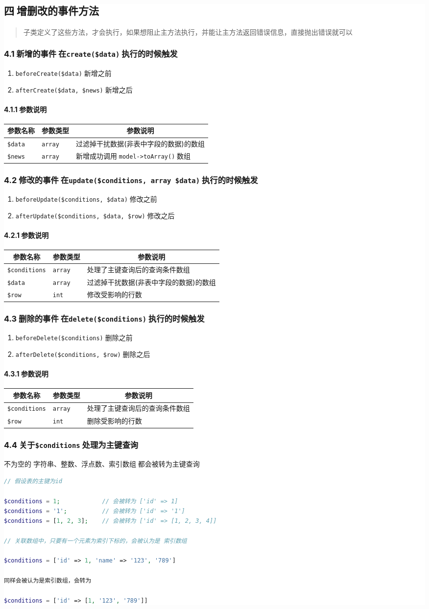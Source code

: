 ## 四 增删改的事件方法

>子类定义了这些方法，才会执行，如果想阻止主方法执行，并能让主方法返回错误信息，直接抛出错误就可以

### 4.1 新增的事件 在`create($data)` 执行的时候触发

1. `beforeCreate($data)` 新增之前

2. `afterCreate($data, $news)`  新增之后

#### 4.1.1 参数说明

|参数名称    |参数类型| 参数说明 |
|---------------|-------------|----------|
|`$data`|`array`|过滤掉干扰数据(非表中字段的数据)的数组|
|`$news`|`array`|新增成功调用 `model->toArray()` 数组|

### 4.2 修改的事件 在`update($conditions, array $data)` 执行的时候触发

1. `beforeUpdate($conditions, $data)` 修改之前
 
2. `afterUpdate($conditions, $data, $row)` 修改之后

#### 4.2.1 参数说明

|参数名称    |参数类型| 参数说明 |
|---------------|-------------|----------|
|`$conditions`|`array`|处理了主键查询后的查询条件数组|
|`$data`|`array`|过滤掉干扰数据(非表中字段的数据)的数组|
|`$row`|`int`|修改受影响的行数|

### 4.3 删除的事件 在`delete($conditions)` 执行的时候触发

1. `beforeDelete($conditions)` 删除之前

2. `afterDelete($conditions, $row)` 删除之后

#### 4.3.1 参数说明

|参数名称    |参数类型| 参数说明 |
|---------------|-------------|----------|
|`$conditions`|`array`|处理了主键查询后的查询条件数组|
|`$row`       |`int`  |删除受影响的行数|

### 4.4 关于`$conditions` 处理为主键查询

不为空的 字符串、整数、浮点数、索引数组 都会被转为主键查询

```php
// 假设表的主键为id

$conditions = 1;            // 会被转为 ['id' => 1]
$conditions = '1';          // 会被转为 ['id' => '1']
$conditions = [1, 2, 3];    // 会被转为 ['id' => [1, 2, 3, 4]]

// 关联数组中，只要有一个元素为索引下标的，会被认为是 索引数组

$conditions = ['id' => 1, 'name' => '123', '789']

同样会被认为是索引数组，会转为

$conditions = ['id' => [1, '123', '789']]

```